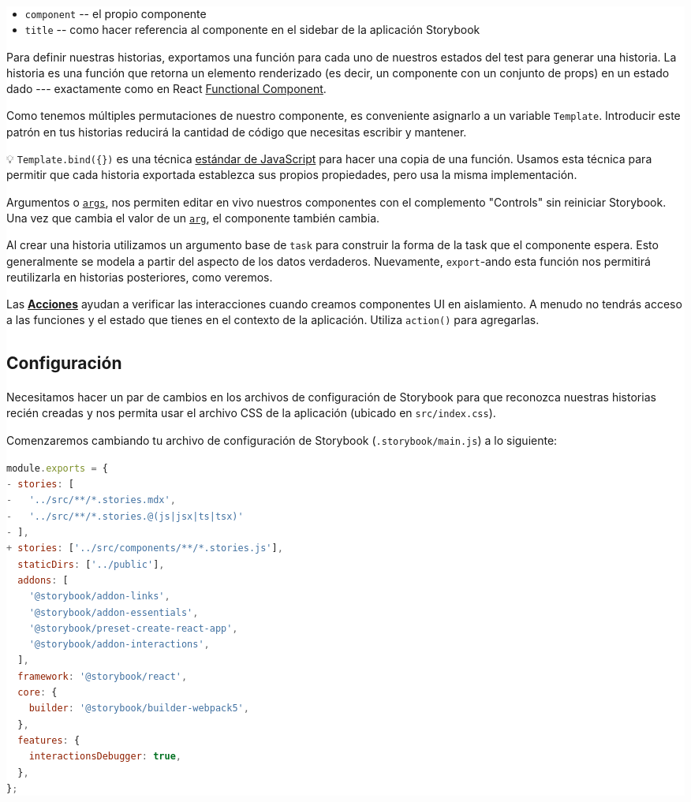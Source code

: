 - `component` -- el propio componente
- `title` -- como hacer referencia al componente en el sidebar de la aplicación Storybook

Para definir nuestras historias, exportamos una función para cada uno de nuestros estados del test para generar una historia. La historia es una función que retorna un elemento renderizado (es decir, un componente con un conjunto de props) en un estado dado --- exactamente como en React [Functional Component](https://reactjs.org/docs/components-and-props.html#function-and-class-components).

Como tenemos múltiples permutaciones de nuestro componente, es conveniente asignarlo a un variable `Template`. Introducir este patrón en tus historias reducirá la cantidad de código que necesitas escribir y mantener.

<div class="aside">
💡 <code>Template.bind({})</code> es una técnica <a href="https://developer.mozilla.org/en-US/docs/Web/JavaScript/Reference/Global_Objects/Function/bind">estándar de JavaScript</a> para hacer una copia de una función. Usamos esta técnica para permitir que cada historia exportada establezca sus propios propiedades, pero usa la misma implementación. 
</div>

Argumentos o [`args`](https://storybook.js.org/docs/react/writing-stories/args), nos permiten editar en vivo nuestros componentes con el complemento "Controls" sin reiniciar Storybook. Una vez que cambia el valor de un [`arg`](https://storybook.js.org/docs/react/writing-stories/args), el componente también cambia.

Al crear una historia utilizamos un argumento base de `task` para construir la forma de la task que el componente espera. Esto generalmente se modela a partir del aspecto de los datos verdaderos. Nuevamente, `export`-ando esta función nos permitirá reutilizarla en historias posteriores, como veremos.

<div class="aside">
Las <a href="https://storybook.js.org/docs/react/essentials/actions"><b>Acciones</b></a> ayudan a verificar las interacciones cuando creamos componentes UI en aislamiento. A menudo no tendrás acceso a las funciones y el estado que tienes en el contexto de la aplicación. Utiliza <code>action()</code> para agregarlas.
</div>

## Configuración

Necesitamos hacer un par de cambios en los archivos de configuración de Storybook para que reconozca nuestras historias recién creadas y nos permita usar el archivo CSS de la aplicación (ubicado en `src/index.css`).

Comenzaremos cambiando tu archivo de configuración de Storybook (`.storybook/main.js`) a lo siguiente:

```diff:title=.storybook/main.js
module.exports = {
- stories: [
-   '../src/**/*.stories.mdx',
-   '../src/**/*.stories.@(js|jsx|ts|tsx)'
- ],
+ stories: ['../src/components/**/*.stories.js'],
  staticDirs: ['../public'],
  addons: [
    '@storybook/addon-links',
    '@storybook/addon-essentials',
    '@storybook/preset-create-react-app',
    '@storybook/addon-interactions',
  ],
  framework: '@storybook/react',
  core: {
    builder: '@storybook/builder-webpack5',
  },
  features: {
    interactionsDebugger: true,
  },
};
```